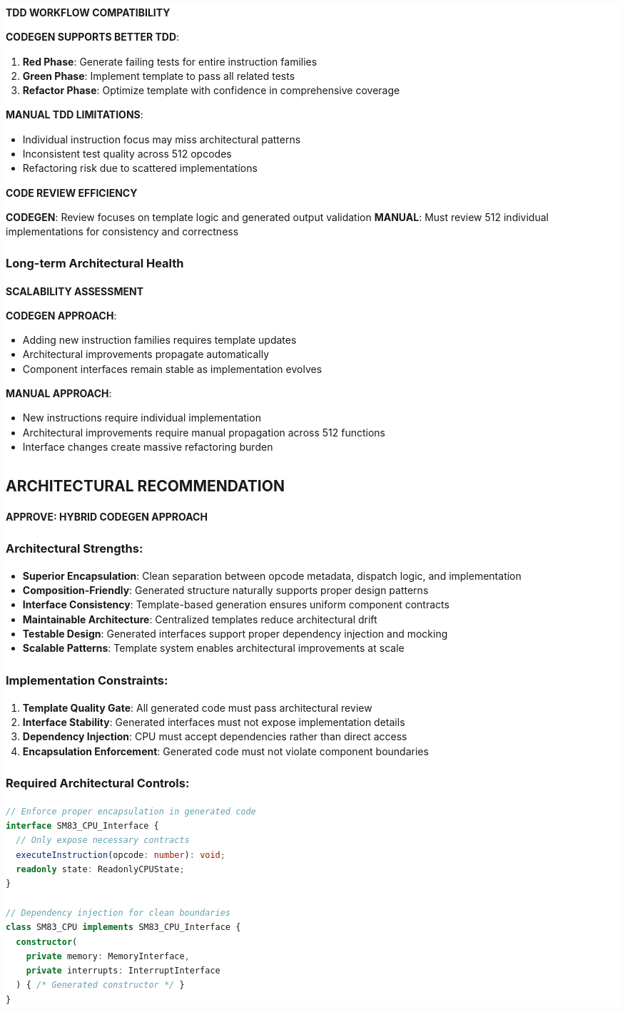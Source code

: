 **TDD WORKFLOW COMPATIBILITY**

**CODEGEN SUPPORTS BETTER TDD**:
1. **Red Phase**: Generate failing tests for entire instruction families
2. **Green Phase**: Implement template to pass all related tests
3. **Refactor Phase**: Optimize template with confidence in comprehensive coverage

**MANUAL TDD LIMITATIONS**:
- Individual instruction focus may miss architectural patterns
- Inconsistent test quality across 512 opcodes
- Refactoring risk due to scattered implementations

**CODE REVIEW EFFICIENCY**

**CODEGEN**: Review focuses on template logic and generated output validation
**MANUAL**: Must review 512 individual implementations for consistency and correctness

### Long-term Architectural Health

**SCALABILITY ASSESSMENT**

**CODEGEN APPROACH**: 
- Adding new instruction families requires template updates
- Architectural improvements propagate automatically
- Component interfaces remain stable as implementation evolves

**MANUAL APPROACH**:
- New instructions require individual implementation
- Architectural improvements require manual propagation across 512 functions
- Interface changes create massive refactoring burden

## ARCHITECTURAL RECOMMENDATION

**APPROVE: HYBRID CODEGEN APPROACH**

### Architectural Strengths:
- **Superior Encapsulation**: Clean separation between opcode metadata, dispatch logic, and implementation
- **Composition-Friendly**: Generated structure naturally supports proper design patterns
- **Interface Consistency**: Template-based generation ensures uniform component contracts
- **Maintainable Architecture**: Centralized templates reduce architectural drift
- **Testable Design**: Generated interfaces support proper dependency injection and mocking
- **Scalable Patterns**: Template system enables architectural improvements at scale

### Implementation Constraints:
1. **Template Quality Gate**: All generated code must pass architectural review
2. **Interface Stability**: Generated interfaces must not expose implementation details
3. **Dependency Injection**: CPU must accept dependencies rather than direct access
4. **Encapsulation Enforcement**: Generated code must not violate component boundaries

### Required Architectural Controls:
```typescript
// Enforce proper encapsulation in generated code
interface SM83_CPU_Interface {
  // Only expose necessary contracts
  executeInstruction(opcode: number): void;
  readonly state: ReadonlyCPUState;
}

// Dependency injection for clean boundaries
class SM83_CPU implements SM83_CPU_Interface {
  constructor(
    private memory: MemoryInterface,
    private interrupts: InterruptInterface
  ) { /* Generated constructor */ }
}
```